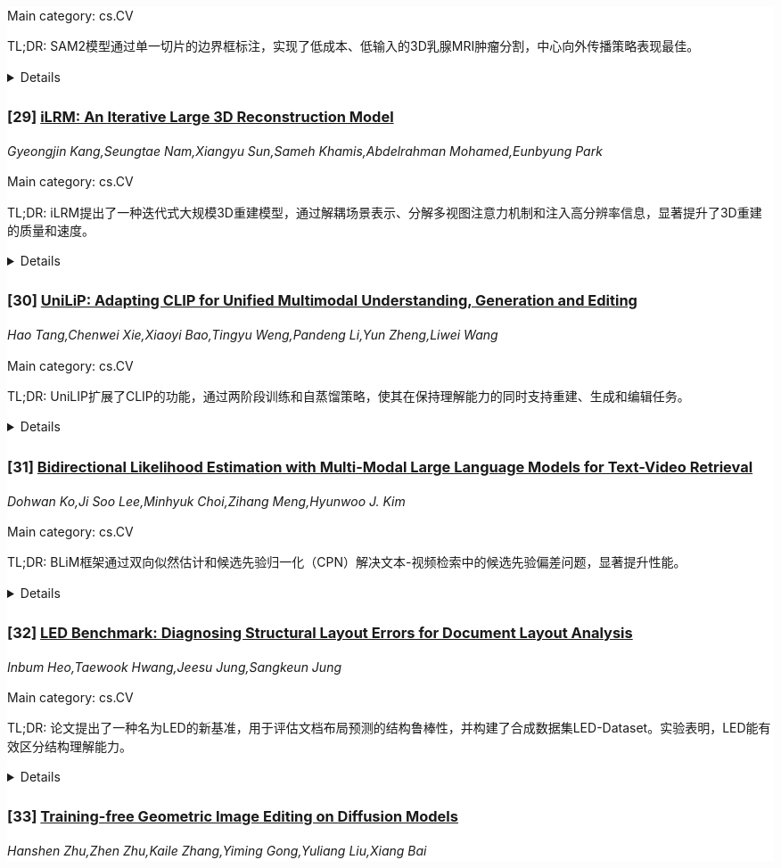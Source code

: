 Main category: cs.CV

TL;DR: SAM2模型通过单一切片的边界框标注，实现了低成本、低输入的3D乳腺MRI肿瘤分割，中心向外传播策略表现最佳。


<details><summary>Details</summary></details>


### [29] [iLRM: An Iterative Large 3D Reconstruction Model](https://arxiv.org/abs/2507.23277)
*Gyeongjin Kang,Seungtae Nam,Xiangyu Sun,Sameh Khamis,Abdelrahman Mohamed,Eunbyung Park*

Main category: cs.CV

TL;DR: iLRM提出了一种迭代式大规模3D重建模型，通过解耦场景表示、分解多视图注意力机制和注入高分辨率信息，显著提升了3D重建的质量和速度。


<details><summary>Details</summary></details>


### [30] [UniLiP: Adapting CLIP for Unified Multimodal Understanding, Generation and Editing](https://arxiv.org/abs/2507.23278)
*Hao Tang,Chenwei Xie,Xiaoyi Bao,Tingyu Weng,Pandeng Li,Yun Zheng,Liwei Wang*

Main category: cs.CV

TL;DR: UniLIP扩展了CLIP的功能，通过两阶段训练和自蒸馏策略，使其在保持理解能力的同时支持重建、生成和编辑任务。


<details><summary>Details</summary></details>


### [31] [Bidirectional Likelihood Estimation with Multi-Modal Large Language Models for Text-Video Retrieval](https://arxiv.org/abs/2507.23284)
*Dohwan Ko,Ji Soo Lee,Minhyuk Choi,Zihang Meng,Hyunwoo J. Kim*

Main category: cs.CV

TL;DR: BLiM框架通过双向似然估计和候选先验归一化（CPN）解决文本-视频检索中的候选先验偏差问题，显著提升性能。


<details><summary>Details</summary></details>


### [32] [LED Benchmark: Diagnosing Structural Layout Errors for Document Layout Analysis](https://arxiv.org/abs/2507.23295)
*Inbum Heo,Taewook Hwang,Jeesu Jung,Sangkeun Jung*

Main category: cs.CV

TL;DR: 论文提出了一种名为LED的新基准，用于评估文档布局预测的结构鲁棒性，并构建了合成数据集LED-Dataset。实验表明，LED能有效区分结构理解能力。


<details><summary>Details</summary></details>


### [33] [Training-free Geometric Image Editing on Diffusion Models](https://arxiv.org/abs/2507.23300)
*Hanshen Zhu,Zhen Zhu,Kaile Zhang,Yiming Gong,Yuliang Liu,Xiang Bai*
